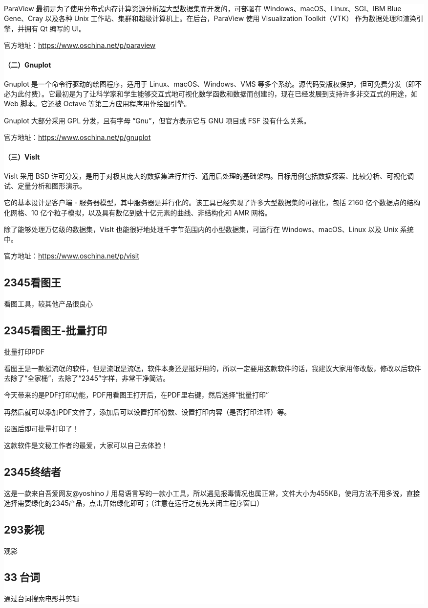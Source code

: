 ParaView 最初是为了使用分布式内存计算资源分析超大型数据集而开发的，可部署在 Windows、macOS、Linux、SGI、IBM Blue Gene、Cray 以及各种 Unix  工作站、集群和超级计算机上。在后台，ParaView 使用 Visualization Toolkit（VTK） 作为数据处理和渲染引擎，并拥有 Qt 编写的 UI。

官方地址：https://www.oschina.net/p/paraview

#### （二）Gnuplot 

Gnuplot 是一个命令行驱动的绘图程序，适用于 Linux、macOS、Windows、VMS  等多个系统。源代码受版权保护，但可免费分发（即不必为此付费）。它最初是为了让科学家和学生能够交互式地可视化数学函数和数据而创建的，现在已经发展到支持许多非交互式的用途，如 Web 脚本。它还被 Octave 等第三方应用程序用作绘图引擎。 

Gnuplot 大部分采用 GPL 分发，且有字母 “Gnu”，但官方表示它与 GNU 项目或 FSF 没有什么关系。 

官方地址：https://www.oschina.net/p/gnuplot

#### （三）VisIt 

VisIt 采用 BSD 许可分发，是用于对极其庞大的数据集进行并行、通用后处理的基础架构。目标用例包括数据探索、比较分析、可视化调试、定量分析和图形演示。 

它的基本设计是客户端 - 服务器模型，其中服务器是并行化的。该工具已经实现了许多大型数据集的可视化，包括 2160 亿个数据点的结构化网格、10 亿个粒子模拟，以及具有数亿到数十亿元素的曲线、非结构化和 AMR 网格。 

除了能够处理万亿级的数据集，VisIt 也能很好地处理千字节范围内的小型数据集，可运行在 Windows、macOS、Linux 以及 Unix 系统中。 

官方地址：https://www.oschina.net/p/visit

## 2345看图王

看图工具，较其他产品很良心

## 2345看图王-批量打印

批量打印PDF

看图王是一款挺流氓的软件，但是流氓是流氓，软件本身还是挺好用的，所以一定要用这款软件的话，我建议大家用修改版，修改以后软件去除了“全家桶”，去除了“2345”字样，非常干净简洁。

今天带来的是PDF打印功能，PDF用看图王打开后，在PDF里右键，然后选择“批量打印”

再然后就可以添加PDF文件了，添加后可以设置打印份数、设置打印内容（是否打印注释）等。

设置后即可批量打印了！

这款软件是文秘工作者的最爱，大家可以自己去体验！

## 2345终结者

这是一款来自吾爱网友@yoshino丿用易语言写的一款小工具，所以遇见报毒情况也属正常，文件大小为455KB，使用方法不用多说，直接选择需要绿化的2345产品，点击开始绿化即可；（注意在运行之前先关闭主程序窗口）

## 293影视

观影

## 33 台词

通过台词搜索电影并剪辑
